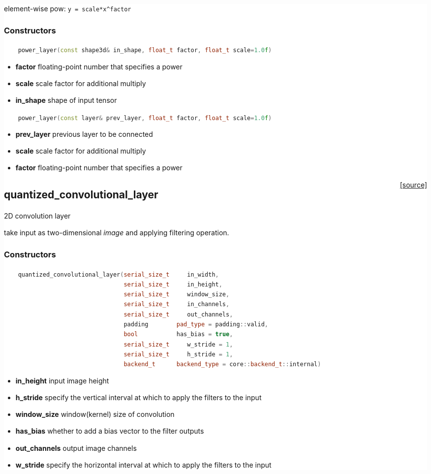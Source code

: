 element-wise pow: ```y = scale*x^factor```

### Constructors

```cpp
    power_layer(const shape3d& in_shape, float_t factor, float_t scale=1.0f)
```

- **factor** floating-point number that specifies a power

- **scale** scale factor for additional multiply

- **in_shape** shape of input tensor

```cpp
    power_layer(const layer& prev_layer, float_t factor, float_t scale=1.0f)
```

- **prev_layer** previous layer to be connected

- **scale** scale factor for additional multiply

- **factor** floating-point number that specifies a power

<span style="float:right;">[[source]](https://github.com/tiny-dnn/tiny-dnn/blob/master/tiny_dnn/layers/quantized_convolutional_layer.h#L54)</span>
## quantized_convolutional_layer

2D convolution layer

 take input as two-dimensional *image* and applying filtering operation.

### Constructors

```cpp
    quantized_convolutional_layer(serial_size_t     in_width,
                                  serial_size_t     in_height,
                                  serial_size_t     window_size,
                                  serial_size_t     in_channels,
                                  serial_size_t     out_channels,
                                  padding        pad_type = padding::valid,
                                  bool           has_bias = true,
                                  serial_size_t     w_stride = 1,
                                  serial_size_t     h_stride = 1,
                                  backend_t      backend_type = core::backend_t::internal)
```

- **in_height** input image height

- **h_stride** specify the vertical interval at which to apply the filters to the input

- **window_size** window(kernel) size of convolution

- **has_bias** whether to add a bias vector to the filter outputs

- **out_channels** output image channels

- **w_stride** specify the horizontal interval at which to apply the filters to the input

